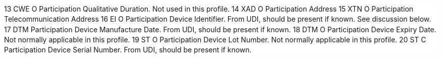<td>13</td>
<td>CWE</td>
<td>O</td>
<td></td>
<td>Participation Qualitative Duration. Not used in this profile.</td>
</tr>
<tr class="odd">
<td>14</td>
<td>XAD</td>
<td>O</td>
<td></td>
<td>Participation Address</td>
</tr>
<tr class="even">
<td>15</td>
<td>XTN</td>
<td>O</td>
<td></td>
<td>Participation Telecommunication Address</td>
</tr>
<tr class="odd">
<td>16</td>
<td>EI</td>
<td>O</td>
<td></td>
<td>Participation Device Identifier. From UDI, should be present if
known. See discussion below.</td>
</tr>
<tr class="even">
<td>17</td>
<td>DTM</td>
<td></td>
<td></td>
<td>Participation Device Manufacture Date. From UDI, should be present
if known.</td>
</tr>
<tr class="odd">
<td>18</td>
<td>DTM</td>
<td>O</td>
<td></td>
<td>Participation Device Expiry Date. Not normally applicable in this
profile.</td>
</tr>
<tr class="even">
<td>19</td>
<td>ST</td>
<td>O</td>
<td></td>
<td>Participation Device Lot Number. Not normally applicable in this
profile.</td>
</tr>
<tr class="odd">
<td>20</td>
<td>ST</td>
<td>C</td>
<td></td>
<td>Participation Device Serial Number. From UDI, should be present if
known.</td>
</tr>
</tbody>
</table>
